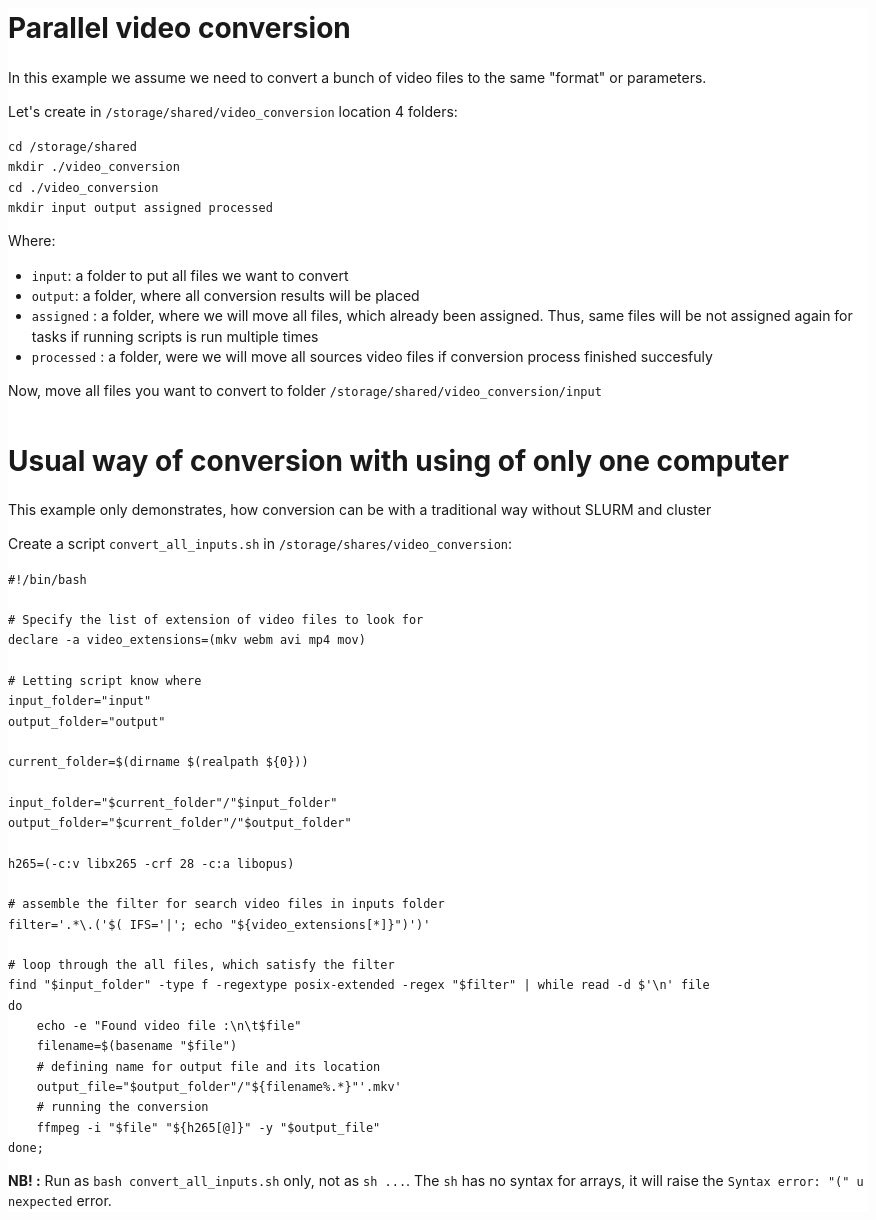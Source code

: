 # Parallel video conversion
In this example we assume we need to convert a bunch of video files to the same "format" or parameters.

Let's create in `/storage/shared/video_conversion` location 4 folders:
```
cd /storage/shared
mkdir ./video_conversion
cd ./video_conversion
mkdir input output assigned processed
```
Where:
- `input`: a folder to put all files we want to convert
- `output`: a folder, where all conversion results will be placed
- `assigned` : a folder, where we will move all files, which already been assigned.
  Thus, same files will be not assigned again for tasks if running scripts is run multiple times
- `processed` : a folder, were we will move all sources video files if conversion process finished succesfuly

Now, move all files you want to convert to folder `/storage/shared/video_conversion/input`

# Usual way of conversion with using of only one computer

This example only demonstrates, how conversion can be with a traditional way without SLURM and cluster

Create a script `convert_all_inputs.sh` in `/storage/shares/video_conversion`:
```
#!/bin/bash

# Specify the list of extension of video files to look for
declare -a video_extensions=(mkv webm avi mp4 mov)

# Letting script know where
input_folder="input"
output_folder="output"

current_folder=$(dirname $(realpath ${0}))

input_folder="$current_folder"/"$input_folder"
output_folder="$current_folder"/"$output_folder"

h265=(-c:v libx265 -crf 28 -c:a libopus)

# assemble the filter for search video files in inputs folder
filter='.*\.('$( IFS='|'; echo "${video_extensions[*]}")')'

# loop through the all files, which satisfy the filter
find "$input_folder" -type f -regextype posix-extended -regex "$filter" | while read -d $'\n' file
do
    echo -e "Found video file :\n\t$file"
    filename=$(basename "$file")
    # defining name for output file and its location
    output_file="$output_folder"/"${filename%.*}"'.mkv'
    # running the conversion
    ffmpeg -i "$file" "${h265[@]}" -y "$output_file"
done;
```
**NB! :** Run as `bash convert_all_inputs.sh` only, not as `sh ...`. The `sh` has no syntax for arrays, it will raise the `Syntax error: "(" unexpected` error.
